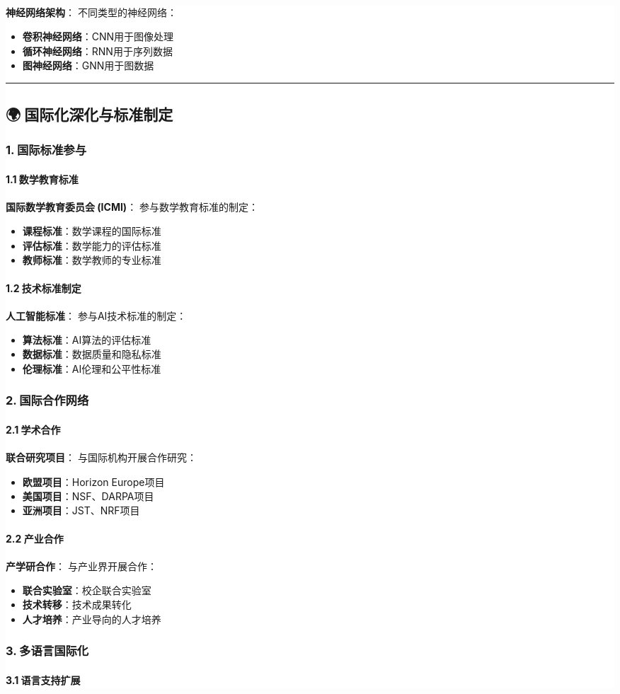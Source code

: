 **神经网络架构**：
不同类型的神经网络：

- **卷积神经网络**：CNN用于图像处理
- **循环神经网络**：RNN用于序列数据
- **图神经网络**：GNN用于图数据

---

## 🌍 国际化深化与标准制定

### 1. 国际标准参与

#### 1.1 数学教育标准

**国际数学教育委员会 (ICMI)**：
参与数学教育标准的制定：

- **课程标准**：数学课程的国际标准
- **评估标准**：数学能力的评估标准
- **教师标准**：数学教师的专业标准

#### 1.2 技术标准制定

**人工智能标准**：
参与AI技术标准的制定：

- **算法标准**：AI算法的评估标准
- **数据标准**：数据质量和隐私标准
- **伦理标准**：AI伦理和公平性标准

### 2. 国际合作网络

#### 2.1 学术合作

**联合研究项目**：
与国际机构开展合作研究：

- **欧盟项目**：Horizon Europe项目
- **美国项目**：NSF、DARPA项目
- **亚洲项目**：JST、NRF项目

#### 2.2 产业合作

**产学研合作**：
与产业界开展合作：

- **联合实验室**：校企联合实验室
- **技术转移**：技术成果转化
- **人才培养**：产业导向的人才培养

### 3. 多语言国际化

#### 3.1 语言支持扩展
